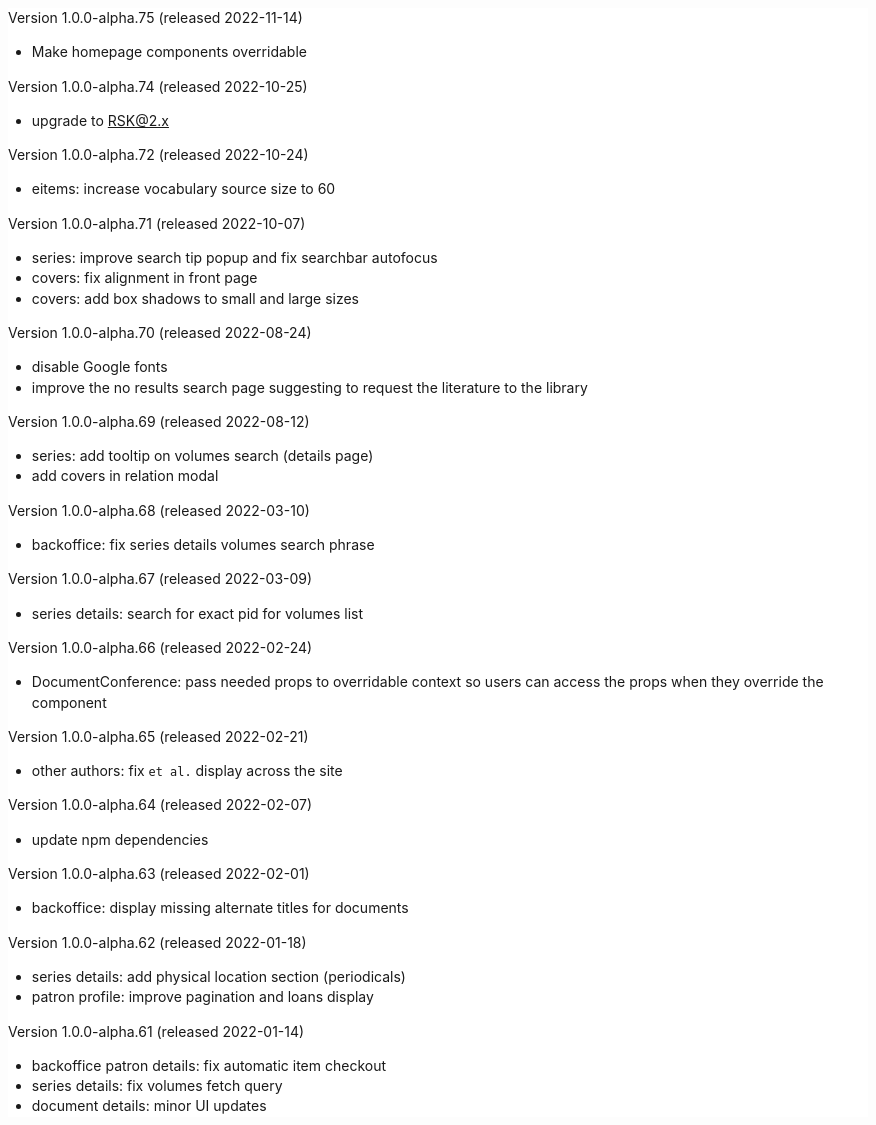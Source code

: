 Version 1.0.0-alpha.75 (released 2022-11-14)

- Make homepage components overridable

Version 1.0.0-alpha.74 (released 2022-10-25)

- upgrade to RSK@2.x

Version 1.0.0-alpha.72 (released 2022-10-24)

- eitems: increase vocabulary source size to 60

Version 1.0.0-alpha.71 (released 2022-10-07)

- series: improve search tip popup and fix searchbar autofocus
- covers: fix alignment in front page
- covers: add box shadows to small and large sizes

Version 1.0.0-alpha.70 (released 2022-08-24)

- disable Google fonts
- improve the no results search page suggesting to request the literature
  to the library

Version 1.0.0-alpha.69 (released 2022-08-12)

- series: add tooltip on volumes search (details page)
- add covers in relation modal

Version 1.0.0-alpha.68 (released 2022-03-10)

- backoffice: fix series details volumes search phrase

Version 1.0.0-alpha.67 (released 2022-03-09)

- series details: search for exact pid for volumes list

Version 1.0.0-alpha.66 (released 2022-02-24)

- DocumentConference: pass needed props to overridable context so users
  can access the props when they override the component

Version 1.0.0-alpha.65 (released 2022-02-21)

- other authors: fix `et al.` display across the site

Version 1.0.0-alpha.64 (released 2022-02-07)

- update npm dependencies

Version 1.0.0-alpha.63 (released 2022-02-01)

- backoffice: display missing alternate titles for documents

Version 1.0.0-alpha.62 (released 2022-01-18)

- series details: add physical location section (periodicals)
- patron profile: improve pagination and loans display

Version 1.0.0-alpha.61 (released 2022-01-14)

- backoffice patron details: fix automatic item checkout
- series details: fix volumes fetch query
- document details: minor UI updates
